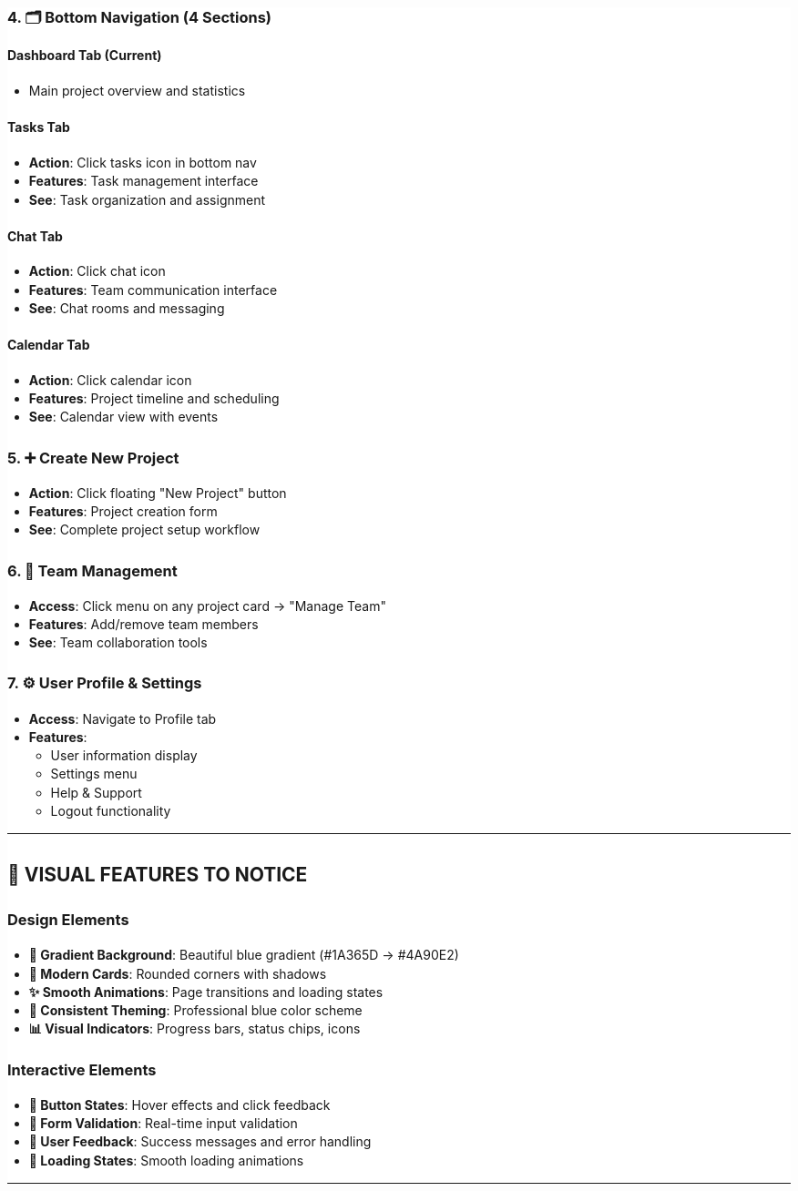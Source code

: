 ### **4. 🗂️ Bottom Navigation (4 Sections)**

#### **Dashboard Tab** (Current)
- Main project overview and statistics

#### **Tasks Tab**
- **Action**: Click tasks icon in bottom nav
- **Features**: Task management interface
- **See**: Task organization and assignment

#### **Chat Tab**
- **Action**: Click chat icon
- **Features**: Team communication interface
- **See**: Chat rooms and messaging

#### **Calendar Tab**
- **Action**: Click calendar icon
- **Features**: Project timeline and scheduling
- **See**: Calendar view with events

### **5. ➕ Create New Project**
- **Action**: Click floating "New Project" button
- **Features**: Project creation form
- **See**: Complete project setup workflow

### **6. 👥 Team Management**
- **Access**: Click menu on any project card → "Manage Team"
- **Features**: Add/remove team members
- **See**: Team collaboration tools

### **7. ⚙️ User Profile & Settings**
- **Access**: Navigate to Profile tab
- **Features**:
  - User information display
  - Settings menu
  - Help & Support
  - Logout functionality

---

## 🎨 **VISUAL FEATURES TO NOTICE**

### **Design Elements**
- **🌊 Gradient Background**: Beautiful blue gradient (#1A365D → #4A90E2)
- **📱 Modern Cards**: Rounded corners with shadows
- **✨ Smooth Animations**: Page transitions and loading states
- **🎯 Consistent Theming**: Professional blue color scheme
- **📊 Visual Indicators**: Progress bars, status chips, icons

### **Interactive Elements**
- **🔘 Button States**: Hover effects and click feedback
- **📝 Form Validation**: Real-time input validation
- **💬 User Feedback**: Success messages and error handling
- **🔄 Loading States**: Smooth loading animations

---